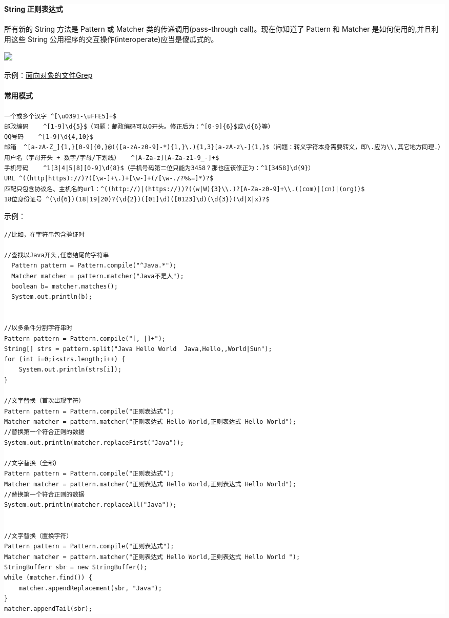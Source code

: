 

#### String 正则表达式
所有新的 String 方法是 Pattern 或 Matcher 类的传递调用(pass-through call)。现在你知道了 Pattern 和 Matcher 是如何使用的,并且利用这些 String 公用程序的交互操作(interoperate)应当是傻瓜式的。

![](https://i.loli.net/2019/04/26/5cc283f058e01.png)

示例：[面向对象的文件Grep](http://www.javanio.info/filearea/bookexamples/unpacked/com/ronsoft/books/nio/regex/Grep.java)


#### 常用模式

```
一个或多个汉字	^[\u0391-\uFFE5]+$
邮政编码	^[1-9]\d{5}$（问题：邮政编码可以0开头。修正后为：^[0-9]{6}$或\d{6}等）
QQ号码	^[1-9]\d{4,10}$
邮箱	^[a-zA-Z_]{1,}[0-9]{0,}@(([a-zA-z0-9]-*){1,}\.){1,3}[a-zA-z\-]{1,}$（问题：转义字符本身需要转义，即\.应为\\,其它地方同理.）
用户名（字母开头 + 数字/字母/下划线）	^[A-Za-z][A-Za-z1-9_-]+$
手机号码	^1[3|4|5|8][0-9]\d{8}$（手机号码第二位只能为3458？那也应该修正为：^1[3458]\d{9}）
URL	^((http|https)://)?([\w-]+\.)+[\w-]+(/[\w-./?%&=]*)?$
匹配只包含协议名、主机名的url：^((http://)|(https://))?((w|W){3}\\.)?[A-Za-z0-9]+\\.((com)|(cn)|(org))$
18位身份证号	^(\d{6})(18|19|20)?(\d{2})([01]\d)([0123]\d)(\d{3})(\d|X|x)?$
```

示例：
```(java)
//比如，在字符串包含验证时

//查找以Java开头,任意结尾的字符串
  Pattern pattern = Pattern.compile("^Java.*");
  Matcher matcher = pattern.matcher("Java不是人");
  boolean b= matcher.matches();
  System.out.println(b);


//以多条件分割字符串时
Pattern pattern = Pattern.compile("[, |]+");
String[] strs = pattern.split("Java Hello World  Java,Hello,,World|Sun");
for (int i=0;i<strs.length;i++) {
    System.out.println(strs[i]);
}

//文字替换（首次出现字符）
Pattern pattern = Pattern.compile("正则表达式");
Matcher matcher = pattern.matcher("正则表达式 Hello World,正则表达式 Hello World");
//替换第一个符合正则的数据
System.out.println(matcher.replaceFirst("Java"));

//文字替换（全部）
Pattern pattern = Pattern.compile("正则表达式");
Matcher matcher = pattern.matcher("正则表达式 Hello World,正则表达式 Hello World");
//替换第一个符合正则的数据
System.out.println(matcher.replaceAll("Java"));


//文字替换（置换字符）
Pattern pattern = Pattern.compile("正则表达式");
Matcher matcher = pattern.matcher("正则表达式 Hello World,正则表达式 Hello World ");
StringBufferr sbr = new StringBuffer();
while (matcher.find()) {
    matcher.appendReplacement(sbr, "Java");
}
matcher.appendTail(sbr);
```
